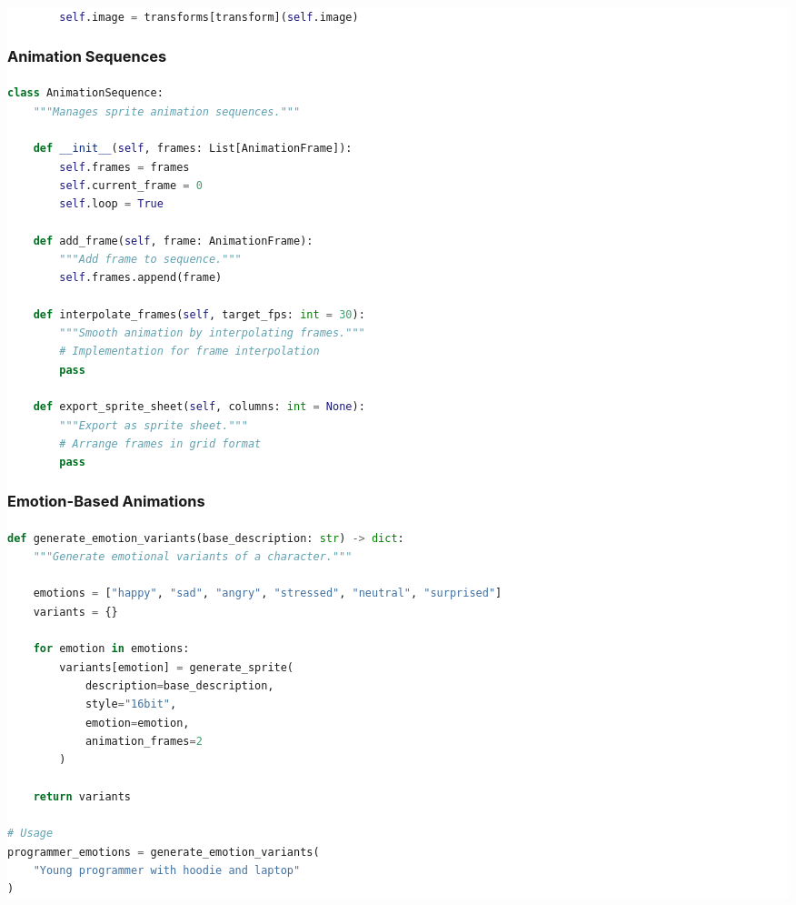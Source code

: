 ```python
        self.image = transforms[transform](self.image)
```

### Animation Sequences

```python
class AnimationSequence:
    """Manages sprite animation sequences."""
    
    def __init__(self, frames: List[AnimationFrame]):
        self.frames = frames
        self.current_frame = 0
        self.loop = True
        
    def add_frame(self, frame: AnimationFrame):
        """Add frame to sequence."""
        self.frames.append(frame)
        
    def interpolate_frames(self, target_fps: int = 30):
        """Smooth animation by interpolating frames."""
        # Implementation for frame interpolation
        pass
        
    def export_sprite_sheet(self, columns: int = None):
        """Export as sprite sheet."""
        # Arrange frames in grid format
        pass
```

### Emotion-Based Animations

```python
def generate_emotion_variants(base_description: str) -> dict:
    """Generate emotional variants of a character."""
    
    emotions = ["happy", "sad", "angry", "stressed", "neutral", "surprised"]
    variants = {}
    
    for emotion in emotions:
        variants[emotion] = generate_sprite(
            description=base_description,
            style="16bit",
            emotion=emotion,
            animation_frames=2
        )
    
    return variants

# Usage
programmer_emotions = generate_emotion_variants(
    "Young programmer with hoodie and laptop"
)
```
